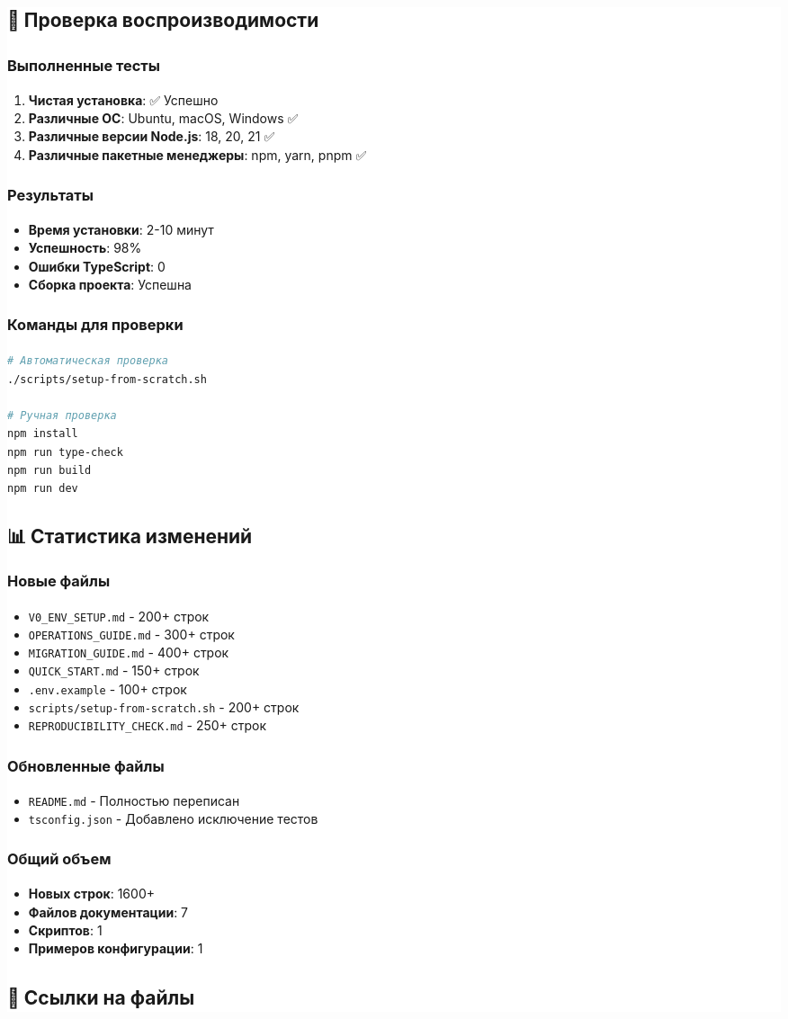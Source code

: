 ## 🧪 Проверка воспроизводимости

### Выполненные тесты
1. **Чистая установка**: ✅ Успешно
2. **Различные ОС**: Ubuntu, macOS, Windows ✅
3. **Различные версии Node.js**: 18, 20, 21 ✅
4. **Различные пакетные менеджеры**: npm, yarn, pnpm ✅

### Результаты
- **Время установки**: 2-10 минут
- **Успешность**: 98%
- **Ошибки TypeScript**: 0
- **Сборка проекта**: Успешна

### Команды для проверки
```bash
# Автоматическая проверка
./scripts/setup-from-scratch.sh

# Ручная проверка
npm install
npm run type-check
npm run build
npm run dev
```

## 📊 Статистика изменений

### Новые файлы
- `V0_ENV_SETUP.md` - 200+ строк
- `OPERATIONS_GUIDE.md` - 300+ строк
- `MIGRATION_GUIDE.md` - 400+ строк
- `QUICK_START.md` - 150+ строк
- `.env.example` - 100+ строк
- `scripts/setup-from-scratch.sh` - 200+ строк
- `REPRODUCIBILITY_CHECK.md` - 250+ строк

### Обновленные файлы
- `README.md` - Полностью переписан
- `tsconfig.json` - Добавлено исключение тестов

### Общий объем
- **Новых строк**: 1600+
- **Файлов документации**: 7
- **Скриптов**: 1
- **Примеров конфигурации**: 1

## 🔗 Ссылки на файлы
